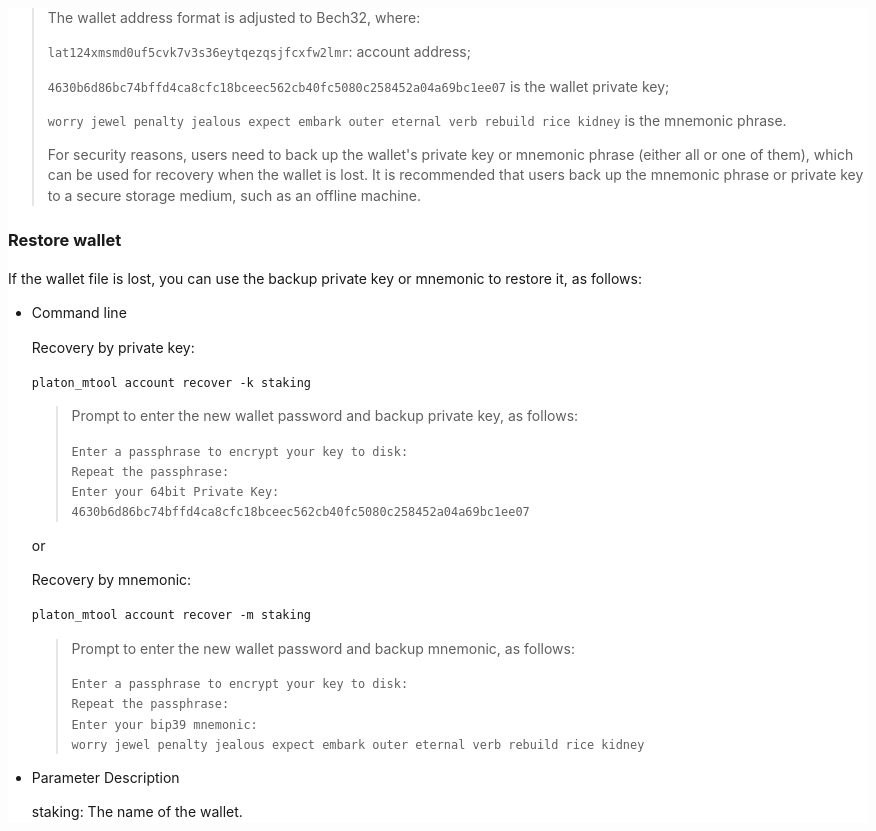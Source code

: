 >The wallet address format is adjusted to Bech32, where:
>
>`lat124xmsmd0uf5cvk7v3s36eytqezqsjfcxfw2lmr`: account address;
>
>`4630b6d86bc74bffd4ca8cfc18bceec562cb40fc5080c258452a04a69bc1ee07` is the wallet private key;
>
>`worry jewel penalty jealous expect embark outer eternal verb rebuild rice kidney` is the mnemonic phrase.
>
>For security reasons, users need to back up the wallet's private key or mnemonic phrase (either all or one of them), which can be used for recovery when the wallet is lost. It is recommended that users back up the mnemonic phrase or private key to a secure storage medium, such as an offline machine.

### Restore wallet

If the wallet file is lost, you can use the backup private key or mnemonic to restore it, as follows:

- Command line

  Recovery by private key:

  ```shell
  platon_mtool account recover -k staking
  ```

  > Prompt to enter the new wallet password and backup private key, as follows:
  >
  > ```shell
  > Enter a passphrase to encrypt your key to disk:
  > Repeat the passphrase:
  > Enter your 64bit Private Key:
  > 4630b6d86bc74bffd4ca8cfc18bceec562cb40fc5080c258452a04a69bc1ee07
  > ```

  or

  Recovery by mnemonic:

  ```shell
  platon_mtool account recover -m staking
  ```

  >Prompt to enter the new wallet password and backup mnemonic, as follows:
  >
  >```shell
  >Enter a passphrase to encrypt your key to disk:
  >Repeat the passphrase:
  >Enter your bip39 mnemonic:
  >worry jewel penalty jealous expect embark outer eternal verb rebuild rice kidney
  > ```

- Parameter Description

  staking: The name of the wallet.
